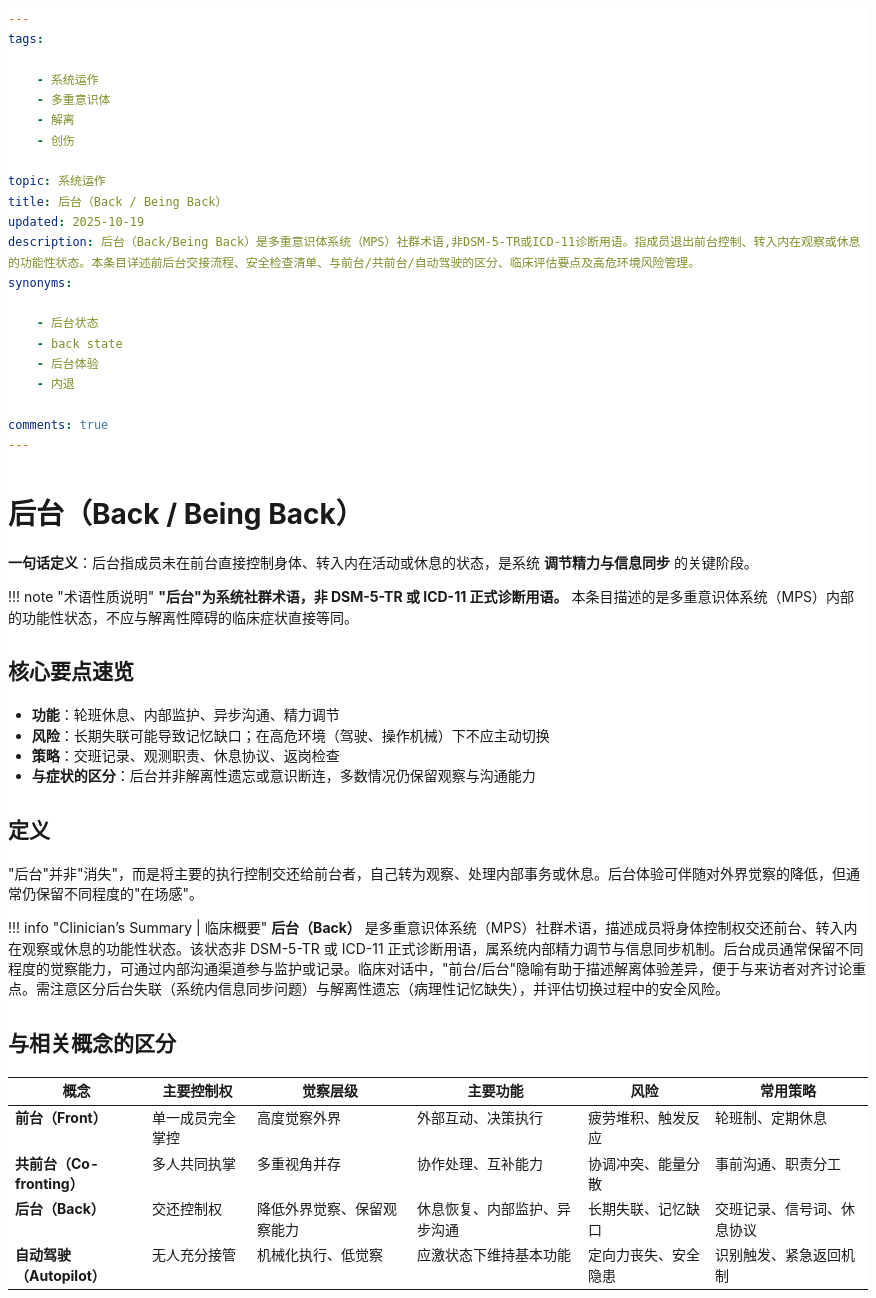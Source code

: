 ```yaml
---
tags:

    - 系统运作
    - 多重意识体
    - 解离
    - 创伤

topic: 系统运作
title: 后台（Back / Being Back）
updated: 2025-10-19
description: 后台（Back/Being Back）是多重意识体系统（MPS）社群术语,非DSM-5-TR或ICD-11诊断用语。指成员退出前台控制、转入内在观察或休息的功能性状态。本条目详述前后台交接流程、安全检查清单、与前台/共前台/自动驾驶的区分、临床评估要点及高危环境风险管理。
synonyms:

    - 后台状态
    - back state
    - 后台体验
    - 内退

comments: true
---
```


# 后台（Back / Being Back）

**一句话定义**：后台指成员未在前台直接控制身体、转入内在活动或休息的状态，是系统 **调节精力与信息同步** 的关键阶段。

!!! note "术语性质说明"
    **"后台"为系统社群术语，非 DSM-5-TR 或 ICD-11 正式诊断用语。** 本条目描述的是多重意识体系统（MPS）内部的功能性状态，不应与解离性障碍的临床症状直接等同。

## 核心要点速览

- **功能**：轮班休息、内部监护、异步沟通、精力调节
- **风险**：长期失联可能导致记忆缺口；在高危环境（驾驶、操作机械）下不应主动切换
- **策略**：交班记录、观测职责、休息协议、返岗检查
- **与症状的区分**：后台并非解离性遗忘或意识断连，多数情况仍保留观察与沟通能力

## 定义

"后台"并非"消失"，而是将主要的执行控制交还给前台者，自己转为观察、处理内部事务或休息。后台体验可伴随对外界觉察的降低，但通常仍保留不同程度的"在场感"。

!!! info "Clinician’s Summary | 临床概要"
    **后台（Back）** 是多重意识体系统（MPS）社群术语，描述成员将身体控制权交还前台、转入内在观察或休息的功能性状态。该状态非 DSM-5-TR 或 ICD-11 正式诊断用语，属系统内部精力调节与信息同步机制。后台成员通常保留不同程度的觉察能力，可通过内部沟通渠道参与监护或记录。临床对话中，"前台/后台"隐喻有助于描述解离体验差异，便于与来访者对齐讨论重点。需注意区分后台失联（系统内信息同步问题）与解离性遗忘（病理性记忆缺失），并评估切换过程中的安全风险。

## 与相关概念的区分

| 概念 | 主要控制权 | 觉察层级 | 主要功能 | 风险 | 常用策略 |
|------|------------|----------|----------|------|----------|
| **前台（Front）** | 单一成员完全掌控 | 高度觉察外界 | 外部互动、决策执行 | 疲劳堆积、触发反应 | 轮班制、定期休息 |
| **共前台（Co-fronting）** | 多人共同执掌 | 多重视角并存 | 协作处理、互补能力 | 协调冲突、能量分散 | 事前沟通、职责分工 |
| **后台（Back）** | 交还控制权 | 降低外界觉察、保留观察能力 | 休息恢复、内部监护、异步沟通 | 长期失联、记忆缺口 | 交班记录、信号词、休息协议 |
| **自动驾驶（Autopilot）** | 无人充分接管 | 机械化执行、低觉察 | 应激状态下维持基本功能 | 定向力丧失、安全隐患 | 识别触发、紧急返回机制 |
